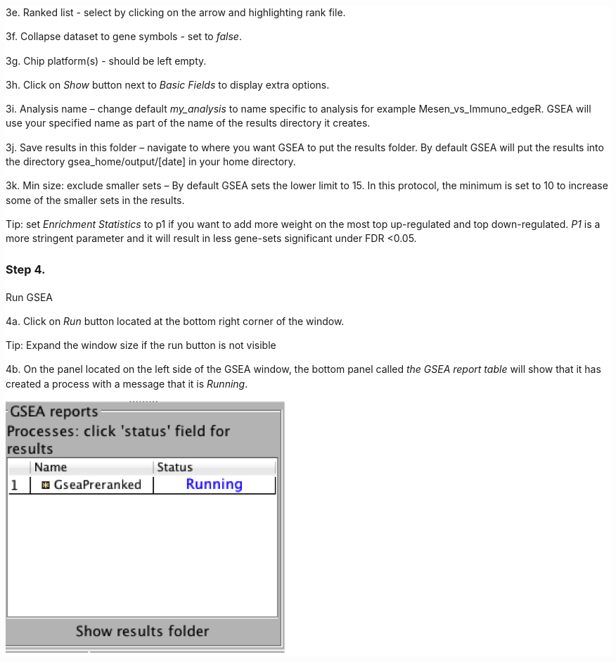 3e. Ranked list - select by clicking on the arrow and highlighting rank file.

3f. Collapse dataset to gene symbols - set to *false*.

3g. Chip platform(s) - should be left empty.

3h. Click on *Show* button next to *Basic Fields* to display extra options.

3i. Analysis name – change default *my_analysis* to name specific to analysis for example Mesen_vs_Immuno_edgeR. GSEA will use your specified name as part of the name of the results directory it creates.

3j. Save results in this folder – navigate to where you want GSEA to put the results folder. By default GSEA will put the results into the directory gsea_home/output/[date] in your home directory.

3k. Min size: exclude smaller sets – By default GSEA sets the lower limit to 15. In this protocol, the minimum is set to 10 to increase some of the smaller sets in the results.

Tip: set *Enrichment Statistics* to p1 if you want to add more weight on the most top up-regulated and top down-regulated. *P1* is a more stringent parameter and it will result in less gene-sets significant under FDR <0.05.

### Step 4. 

Run GSEA

4a. Click on *Run* button located at the bottom right corner of the window.

Tip: Expand the window size if the run button is not visible

4b. On the panel located on the left side of the GSEA window, the bottom panel called *the GSEA report table* will show that it has created a process with a message that it is *Running*.

![Running](https://github.com/bioinformaticsdotca/HT-Biology_2017/blob/master/Pathways/img/ORA10.png?raw=true)
